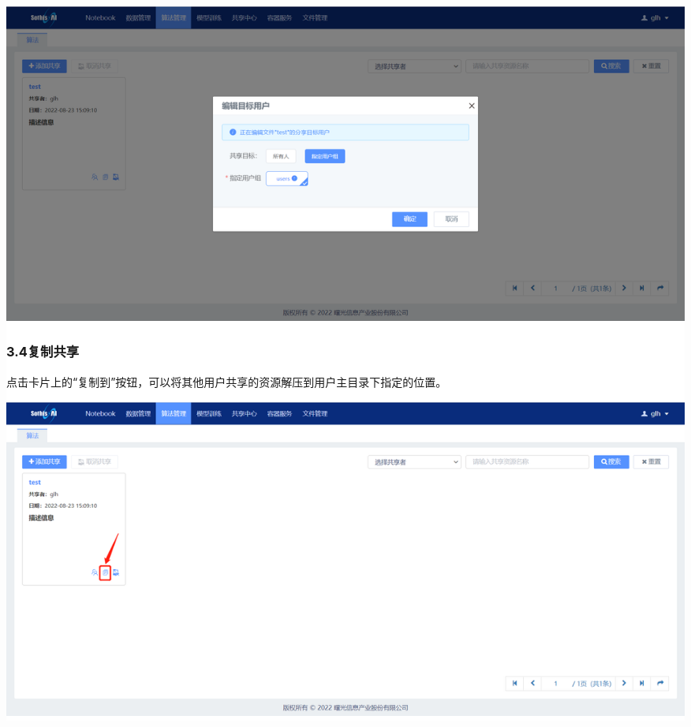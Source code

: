 ![image-20220823151342129](SothisAI.assets/image-20220823151342129.png)

### 3.4复制共享

​		点击卡片上的“复制到”按钮，可以将其他用户共享的资源解压到用户主目录下指定的位置。

![image-20220823151517950](SothisAI.assets/image-20220823151517950.png)
